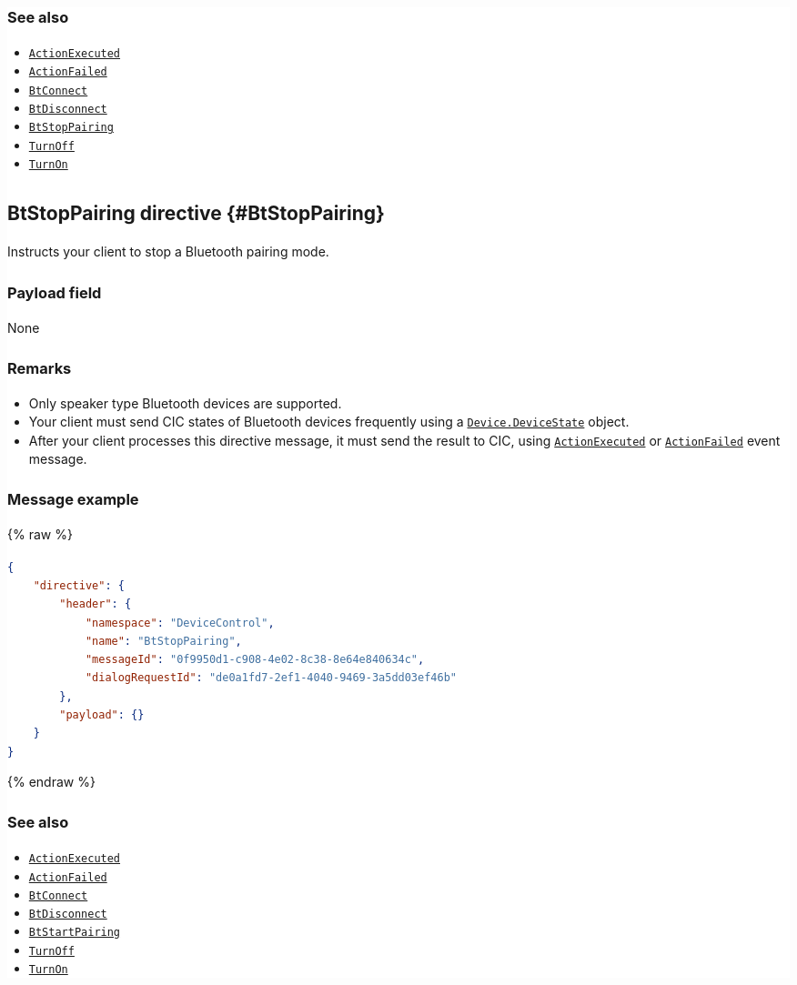 ### See also
* [`ActionExecuted`](#ActionExecuted)
* [`ActionFailed`](#ActionFailed)
* [`BtConnect`](#BtConnect)
* [`BtDisconnect`](#BtDisconnect)
* [`BtStopPairing`](#BtStopPairing)
* [`TurnOff`](#TurnOff)
* [`TurnOn`](#TurnOn)

## BtStopPairing directive {#BtStopPairing}

Instructs your client to stop a Bluetooth pairing mode.

### Payload field

None

### Remarks

* Only speaker type Bluetooth devices are supported.
* Your client must send CIC states of Bluetooth devices frequently using a [`Device.DeviceState`](/CIC/References/Context_Objects.md#DeviceState) object.
* After your client processes this directive message, it must send the result to CIC, using [`ActionExecuted`](#ActionExecuted) or [`ActionFailed`](#ActionFailed) event message.

### Message example

{% raw %}

```json
{
    "directive": {
        "header": {
            "namespace": "DeviceControl",
            "name": "BtStopPairing",
            "messageId": "0f9950d1-c908-4e02-8c38-8e64e840634c",
            "dialogRequestId": "de0a1fd7-2ef1-4040-9469-3a5dd03ef46b"
        },
        "payload": {}
    }
}
```

{% endraw %}

### See also
* [`ActionExecuted`](#ActionExecuted)
* [`ActionFailed`](#ActionFailed)
* [`BtConnect`](#BtConnect)
* [`BtDisconnect`](#BtDisconnect)
* [`BtStartPairing`](#BtStopPairing)
* [`TurnOff`](#TurnOff)
* [`TurnOn`](#TurnOn)
